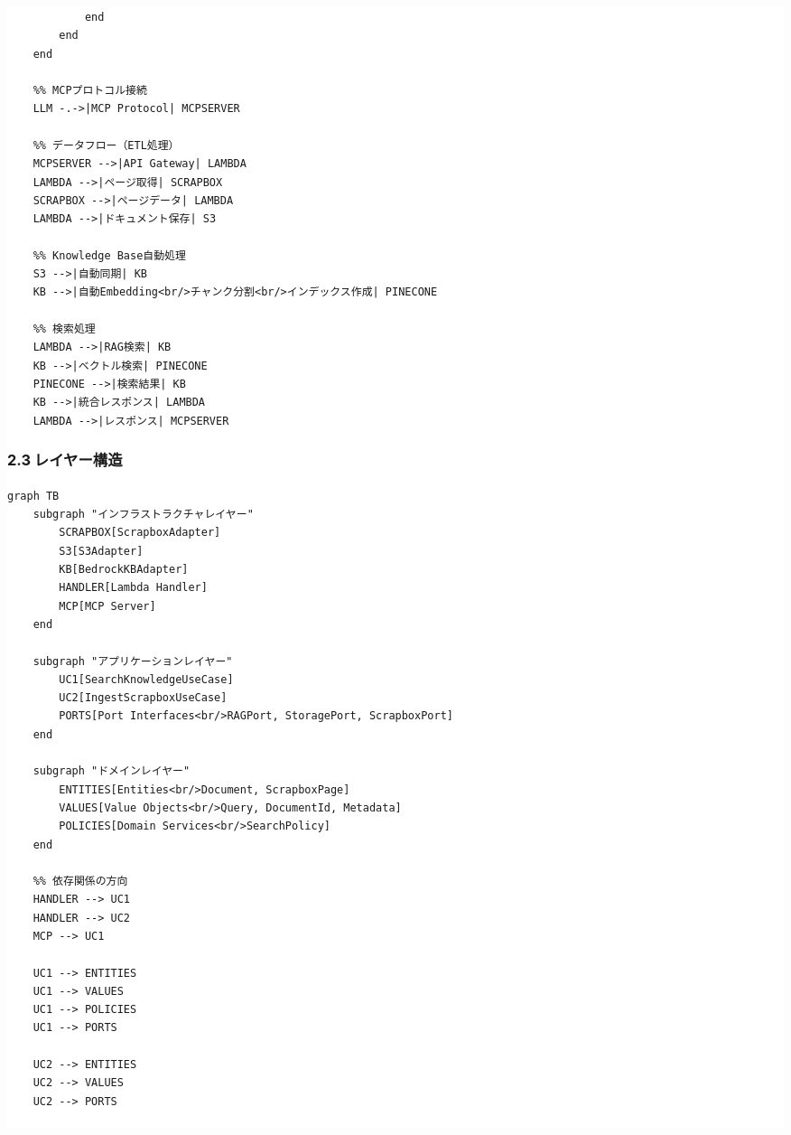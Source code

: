 ```mermaid
            end
        end
    end
    
    %% MCPプロトコル接続
    LLM -.->|MCP Protocol| MCPSERVER
    
    %% データフロー（ETL処理）
    MCPSERVER -->|API Gateway| LAMBDA
    LAMBDA -->|ページ取得| SCRAPBOX
    SCRAPBOX -->|ページデータ| LAMBDA
    LAMBDA -->|ドキュメント保存| S3
    
    %% Knowledge Base自動処理
    S3 -->|自動同期| KB
    KB -->|自動Embedding<br/>チャンク分割<br/>インデックス作成| PINECONE
    
    %% 検索処理
    LAMBDA -->|RAG検索| KB
    KB -->|ベクトル検索| PINECONE
    PINECONE -->|検索結果| KB
    KB -->|統合レスポンス| LAMBDA
    LAMBDA -->|レスポンス| MCPSERVER
```

### 2.3 レイヤー構造

```mermaid
graph TB
    subgraph "インフラストラクチャレイヤー"
        SCRAPBOX[ScrapboxAdapter]
        S3[S3Adapter]
        KB[BedrockKBAdapter]
        HANDLER[Lambda Handler]
        MCP[MCP Server]
    end
    
    subgraph "アプリケーションレイヤー"
        UC1[SearchKnowledgeUseCase]
        UC2[IngestScrapboxUseCase]
        PORTS[Port Interfaces<br/>RAGPort, StoragePort, ScrapboxPort]
    end
    
    subgraph "ドメインレイヤー"
        ENTITIES[Entities<br/>Document, ScrapboxPage]
        VALUES[Value Objects<br/>Query, DocumentId, Metadata]
        POLICIES[Domain Services<br/>SearchPolicy]
    end
    
    %% 依存関係の方向
    HANDLER --> UC1
    HANDLER --> UC2
    MCP --> UC1
    
    UC1 --> ENTITIES
    UC1 --> VALUES
    UC1 --> POLICIES
    UC1 --> PORTS
    
    UC2 --> ENTITIES
    UC2 --> VALUES
    UC2 --> PORTS
    
```